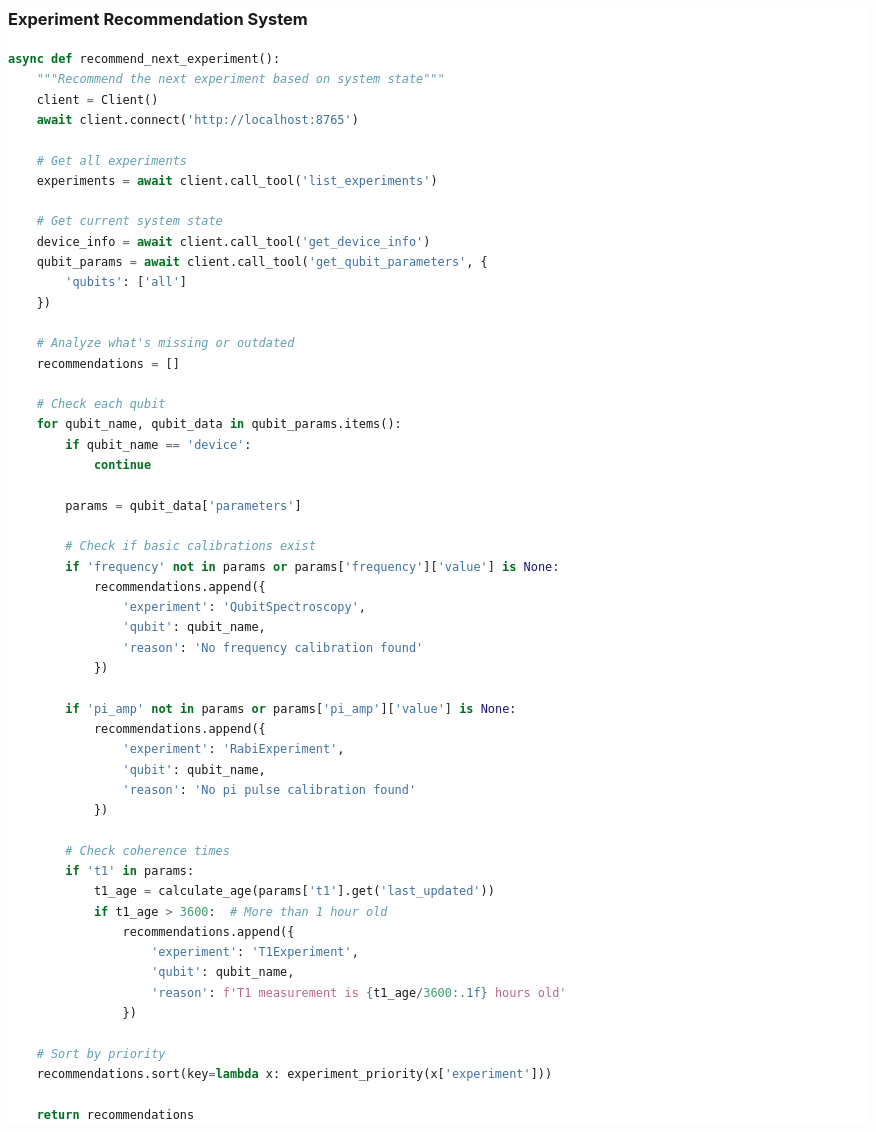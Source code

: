 ### Experiment Recommendation System

```python
async def recommend_next_experiment():
    """Recommend the next experiment based on system state"""
    client = Client()
    await client.connect('http://localhost:8765')
    
    # Get all experiments
    experiments = await client.call_tool('list_experiments')
    
    # Get current system state
    device_info = await client.call_tool('get_device_info')
    qubit_params = await client.call_tool('get_qubit_parameters', {
        'qubits': ['all']
    })
    
    # Analyze what's missing or outdated
    recommendations = []
    
    # Check each qubit
    for qubit_name, qubit_data in qubit_params.items():
        if qubit_name == 'device':
            continue
            
        params = qubit_data['parameters']
        
        # Check if basic calibrations exist
        if 'frequency' not in params or params['frequency']['value'] is None:
            recommendations.append({
                'experiment': 'QubitSpectroscopy',
                'qubit': qubit_name,
                'reason': 'No frequency calibration found'
            })
        
        if 'pi_amp' not in params or params['pi_amp']['value'] is None:
            recommendations.append({
                'experiment': 'RabiExperiment',
                'qubit': qubit_name,
                'reason': 'No pi pulse calibration found'
            })
        
        # Check coherence times
        if 't1' in params:
            t1_age = calculate_age(params['t1'].get('last_updated'))
            if t1_age > 3600:  # More than 1 hour old
                recommendations.append({
                    'experiment': 'T1Experiment',
                    'qubit': qubit_name,
                    'reason': f'T1 measurement is {t1_age/3600:.1f} hours old'
                })
    
    # Sort by priority
    recommendations.sort(key=lambda x: experiment_priority(x['experiment']))
    
    return recommendations
```
